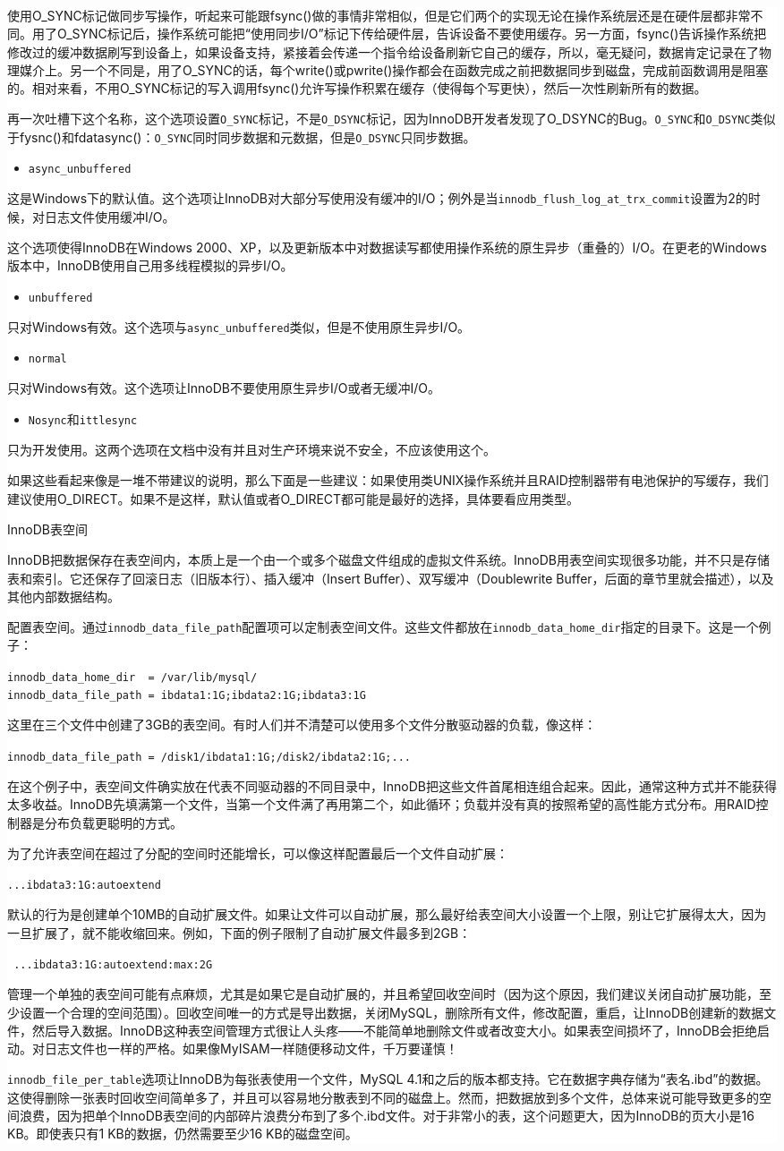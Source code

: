 使用O_SYNC标记做同步写操作，听起来可能跟fsync()做的事情非常相似，但是它们两个的实现无论在操作系统层还是在硬件层都非常不同。用了O_SYNC标记后，操作系统可能把“使用同步I/O”标记下传给硬件层，告诉设备不要使用缓存。另一方面，fsync()告诉操作系统把修改过的缓冲数据刷写到设备上，如果设备支持，紧接着会传递一个指令给设备刷新它自己的缓存，所以，毫无疑问，数据肯定记录在了物理媒介上。另一个不同是，用了O_SYNC的话，每个write()或pwrite()操作都会在函数完成之前把数据同步到磁盘，完成前函数调用是阻塞的。相对来看，不用O_SYNC标记的写入调用fsync()允许写操作积累在缓存（使得每个写更快），然后一次性刷新所有的数据。

再一次吐槽下这个名称，这个选项设置`O_SYNC`标记，不是`O_DSYNC`标记，因为InnoDB开发者发现了O_DSYNC的Bug。`O_SYNC`和`O_DSYNC`类似于fysnc()和fdatasync()：`O_SYNC`同时同步数据和元数据，但是`O_DSYNC`只同步数据。

* `async_unbuffered`

这是Windows下的默认值。这个选项让InnoDB对大部分写使用没有缓冲的I/O；例外是当`innodb_flush_log_at_trx_commit`设置为2的时候，对日志文件使用缓冲I/O。

这个选项使得InnoDB在Windows 2000、XP，以及更新版本中对数据读写都使用操作系统的原生异步（重叠的）I/O。在更老的Windows版本中，InnoDB使用自己用多线程模拟的异步I/O。

* `unbuffered`

只对Windows有效。这个选项与`async_unbuffered`类似，但是不使用原生异步I/O。

* `normal`

只对Windows有效。这个选项让InnoDB不要使用原生异步I/O或者无缓冲I/O。

* `Nosync`和`ittlesync`

只为开发使用。这两个选项在文档中没有并且对生产环境来说不安全，不应该使用这个。

如果这些看起来像是一堆不带建议的说明，那么下面是一些建议：如果使用类UNIX操作系统并且RAID控制器带有电池保护的写缓存，我们建议使用O_DIRECT。如果不是这样，默认值或者O_DIRECT都可能是最好的选择，具体要看应用类型。

InnoDB表空间

InnoDB把数据保存在表空间内，本质上是一个由一个或多个磁盘文件组成的虚拟文件系统。InnoDB用表空间实现很多功能，并不只是存储表和索引。它还保存了回滚日志（旧版本行）、插入缓冲（Insert Buffer）、双写缓冲（Doublewrite Buffer，后面的章节里就会描述），以及其他内部数据结构。

配置表空间。通过`innodb_data_file_path`配置项可以定制表空间文件。这些文件都放在`innodb_data_home_dir`指定的目录下。这是一个例子：

    innodb_data_home_dir  = /var/lib/mysql/
    innodb_data_file_path = ibdata1:1G;ibdata2:1G;ibdata3:1G
这里在三个文件中创建了3GB的表空间。有时人们并不清楚可以使用多个文件分散驱动器的负载，像这样：

    innodb_data_file_path = /disk1/ibdata1:1G;/disk2/ibdata2:1G;...
在这个例子中，表空间文件确实放在代表不同驱动器的不同目录中，InnoDB把这些文件首尾相连组合起来。因此，通常这种方式并不能获得太多收益。InnoDB先填满第一个文件，当第一个文件满了再用第二个，如此循环；负载并没有真的按照希望的高性能方式分布。用RAID控制器是分布负载更聪明的方式。

为了允许表空间在超过了分配的空间时还能增长，可以像这样配置最后一个文件自动扩展：

    ...ibdata3:1G:autoextend
默认的行为是创建单个10MB的自动扩展文件。如果让文件可以自动扩展，那么最好给表空间大小设置一个上限，别让它扩展得太大，因为一旦扩展了，就不能收缩回来。例如，下面的例子限制了自动扩展文件最多到2GB：

```
 ...ibdata3:1G:autoextend:max:2G
```


管理一个单独的表空间可能有点麻烦，尤其是如果它是自动扩展的，并且希望回收空间时（因为这个原因，我们建议关闭自动扩展功能，至少设置一个合理的空间范围）。回收空间唯一的方式是导出数据，关闭MySQL，删除所有文件，修改配置，重启，让InnoDB创建新的数据文件，然后导入数据。InnoDB这种表空间管理方式很让人头疼——不能简单地删除文件或者改变大小。如果表空间损坏了，InnoDB会拒绝启动。对日志文件也一样的严格。如果像MyISAM一样随便移动文件，千万要谨慎！

`innodb_file_per_table`选项让InnoDB为每张表使用一个文件，MySQL 4.1和之后的版本都支持。它在数据字典存储为“表名.ibd”的数据。这使得删除一张表时回收空间简单多了，并且可以容易地分散表到不同的磁盘上。然而，把数据放到多个文件，总体来说可能导致更多的空间浪费，因为把单个InnoDB表空间的内部碎片浪费分布到了多个.ibd文件。对于非常小的表，这个问题更大，因为InnoDB的页大小是16 KB。即使表只有1 KB的数据，仍然需要至少16 KB的磁盘空间。
